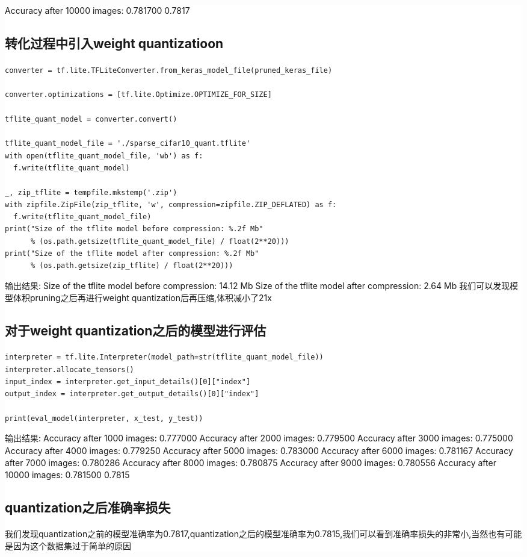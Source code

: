 Accuracy after 10000 images: 0.781700
0.7817

## 转化过程中引入weight quantizatioon
```
converter = tf.lite.TFLiteConverter.from_keras_model_file(pruned_keras_file)

converter.optimizations = [tf.lite.Optimize.OPTIMIZE_FOR_SIZE]

tflite_quant_model = converter.convert()

tflite_quant_model_file = './sparse_cifar10_quant.tflite'
with open(tflite_quant_model_file, 'wb') as f:
  f.write(tflite_quant_model)

_, zip_tflite = tempfile.mkstemp('.zip')
with zipfile.ZipFile(zip_tflite, 'w', compression=zipfile.ZIP_DEFLATED) as f:
  f.write(tflite_quant_model_file)
print("Size of the tflite model before compression: %.2f Mb" 
      % (os.path.getsize(tflite_quant_model_file) / float(2**20)))
print("Size of the tflite model after compression: %.2f Mb" 
      % (os.path.getsize(zip_tflite) / float(2**20)))
```
输出结果:
Size of the tflite model before compression: 14.12 Mb
Size of the tflite model after compression: 2.64 Mb
我们可以发现模型体积pruning之后再进行weight quantization后再压缩,体积减小了21x

## 对于weight quantization之后的模型进行评估
```
interpreter = tf.lite.Interpreter(model_path=str(tflite_quant_model_file))
interpreter.allocate_tensors()
input_index = interpreter.get_input_details()[0]["index"]
output_index = interpreter.get_output_details()[0]["index"]

print(eval_model(interpreter, x_test, y_test))
```
输出结果:
Accuracy after 1000 images: 0.777000
Accuracy after 2000 images: 0.779500
Accuracy after 3000 images: 0.775000
Accuracy after 4000 images: 0.779250
Accuracy after 5000 images: 0.783000
Accuracy after 6000 images: 0.781167
Accuracy after 7000 images: 0.780286
Accuracy after 8000 images: 0.780875
Accuracy after 9000 images: 0.780556
Accuracy after 10000 images: 0.781500
0.7815

## quantization之后准确率损失
我们发现quantization之前的模型准确率为0.7817,quantization之后的模型准确率为0.7815,我们可以看到准确率损失的非常小,当然也有可能是因为这个数据集过于简单的原因